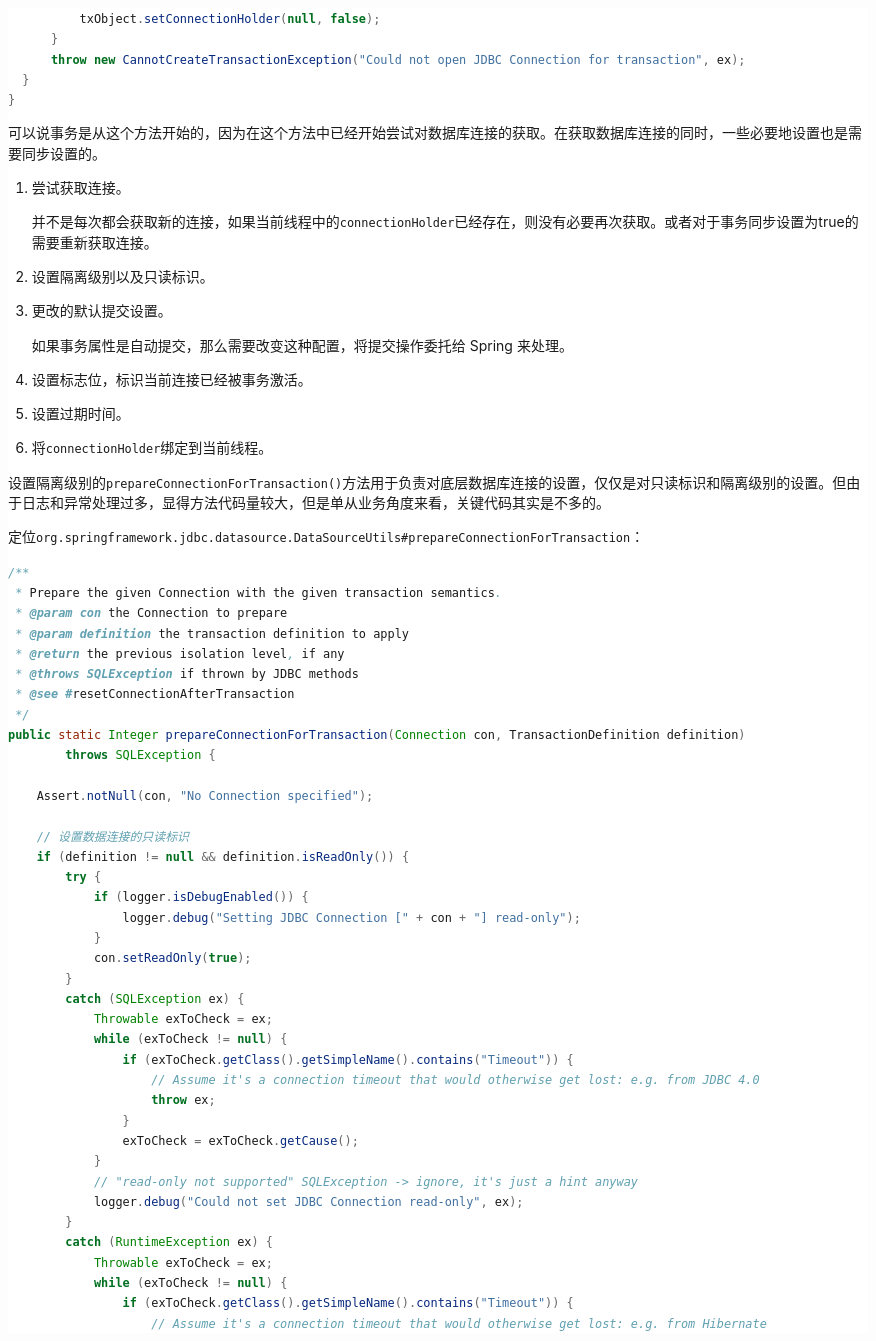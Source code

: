 ```java
          txObject.setConnectionHolder(null, false);
      }
      throw new CannotCreateTransactionException("Could not open JDBC Connection for transaction", ex);
  }
}
```
可以说事务是从这个方法开始的，因为在这个方法中已经开始尝试对数据库连接的获取。在获取数据库连接的同时，一些必要地设置也是需要同步设置的。
1. 尝试获取连接。
   
   并不是每次都会获取新的连接，如果当前线程中的`connectionHolder`已经存在，则没有必要再次获取。或者对于事务同步设置为true的需要重新获取连接。
2. 设置隔离级别以及只读标识。
3. 更改的默认提交设置。
   
   如果事务属性是自动提交，那么需要改变这种配置，将提交操作委托给 Spring 来处理。
4. 设置标志位，标识当前连接已经被事务激活。
5. 设置过期时间。
6. 将`connectionHolder`绑定到当前线程。

设置隔离级别的`prepareConnectionForTransaction()`方法用于负责对底层数据库连接的设置，仅仅是对只读标识和隔离级别的设置。但由于日志和异常处理过多，显得方法代码量较大，但是单从业务角度来看，关键代码其实是不多的。

定位`org.springframework.jdbc.datasource.DataSourceUtils#prepareConnectionForTransaction`：
```java
/**
 * Prepare the given Connection with the given transaction semantics.
 * @param con the Connection to prepare
 * @param definition the transaction definition to apply
 * @return the previous isolation level, if any
 * @throws SQLException if thrown by JDBC methods
 * @see #resetConnectionAfterTransaction
 */
public static Integer prepareConnectionForTransaction(Connection con, TransactionDefinition definition)
        throws SQLException {

    Assert.notNull(con, "No Connection specified");

    // 设置数据连接的只读标识
    if (definition != null && definition.isReadOnly()) {
        try {
            if (logger.isDebugEnabled()) {
                logger.debug("Setting JDBC Connection [" + con + "] read-only");
            }
            con.setReadOnly(true);
        }
        catch (SQLException ex) {
            Throwable exToCheck = ex;
            while (exToCheck != null) {
                if (exToCheck.getClass().getSimpleName().contains("Timeout")) {
                    // Assume it's a connection timeout that would otherwise get lost: e.g. from JDBC 4.0
                    throw ex;
                }
                exToCheck = exToCheck.getCause();
            }
            // "read-only not supported" SQLException -> ignore, it's just a hint anyway
            logger.debug("Could not set JDBC Connection read-only", ex);
        }
        catch (RuntimeException ex) {
            Throwable exToCheck = ex;
            while (exToCheck != null) {
                if (exToCheck.getClass().getSimpleName().contains("Timeout")) {
                    // Assume it's a connection timeout that would otherwise get lost: e.g. from Hibernate
```